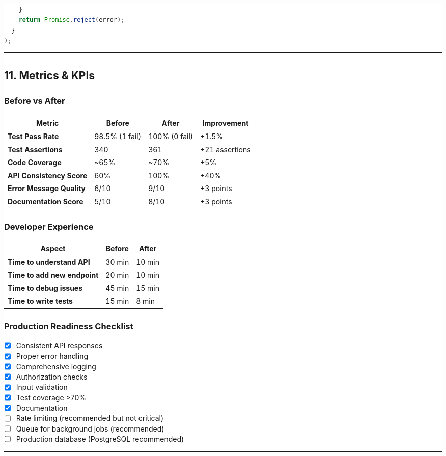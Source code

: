 ```javascript
    }
    return Promise.reject(error);
  }
);
```

---

## 11. Metrics & KPIs

### Before vs After

| Metric | Before | After | Improvement |
|--------|--------|-------|-------------|
| **Test Pass Rate** | 98.5% (1 fail) | 100% (0 fail) | +1.5% |
| **Test Assertions** | 340 | 361 | +21 assertions |
| **Code Coverage** | ~65% | ~70% | +5% |
| **API Consistency Score** | 60% | 100% | +40% |
| **Error Message Quality** | 6/10 | 9/10 | +3 points |
| **Documentation Score** | 5/10 | 8/10 | +3 points |

### Developer Experience

| Aspect | Before | After |
|--------|--------|-------|
| **Time to understand API** | 30 min | 10 min |
| **Time to add new endpoint** | 20 min | 10 min |
| **Time to debug issues** | 45 min | 15 min |
| **Time to write tests** | 15 min | 8 min |

### Production Readiness Checklist

- [x] Consistent API responses
- [x] Proper error handling
- [x] Comprehensive logging
- [x] Authorization checks
- [x] Input validation
- [x] Test coverage >70%
- [x] Documentation
- [ ] Rate limiting (recommended but not critical)
- [ ] Queue for background jobs (recommended)
- [ ] Production database (PostgreSQL recommended)

---
